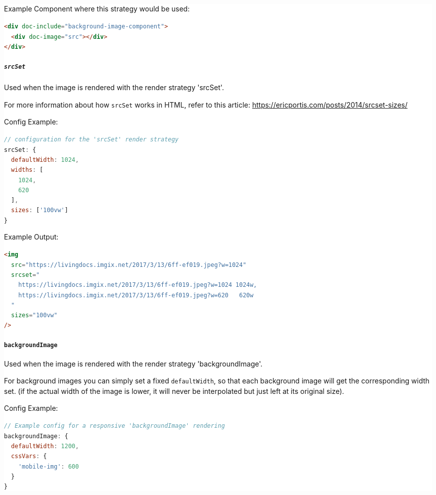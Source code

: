 Example Component where this strategy would be used:

```html
<div doc-include="background-image-component">
  <div doc-image="src"></div>
</div>
```

##### `srcSet`

Used when the image is rendered with the render strategy 'srcSet'.

For more information about how `srcSet` works in HTML, refer to this article:
https://ericportis.com/posts/2014/srcset-sizes/

Config Example:

```js
// configuration for the 'srcSet' render strategy
srcSet: {
  defaultWidth: 1024,
  widths: [
    1024,
    620
  ],
  sizes: ['100vw']
}
```

Example Output:

```html
<img
  src="https://livingdocs.imgix.net/2017/3/13/6ff-ef019.jpeg?w=1024"
  srcset="
    https://livingdocs.imgix.net/2017/3/13/6ff-ef019.jpeg?w=1024 1024w,
    https://livingdocs.imgix.net/2017/3/13/6ff-ef019.jpeg?w=620   620w
  "
  sizes="100vw"
/>
```

#### `backgroundImage`

Used when the image is rendered with the render strategy 'backgroundImage'.

For background images you can simply set a fixed `defaultWidth`, so that each background image will get the corresponding width set. (if the actual width of the image is lower, it will never be interpolated but just left at its original size).

Config Example:

```js
// Example config for a responsive 'backgroundImage' rendering
backgroundImage: {
  defaultWidth: 1200,
  cssVars: {
    'mobile-img': 600
  }
}
```
